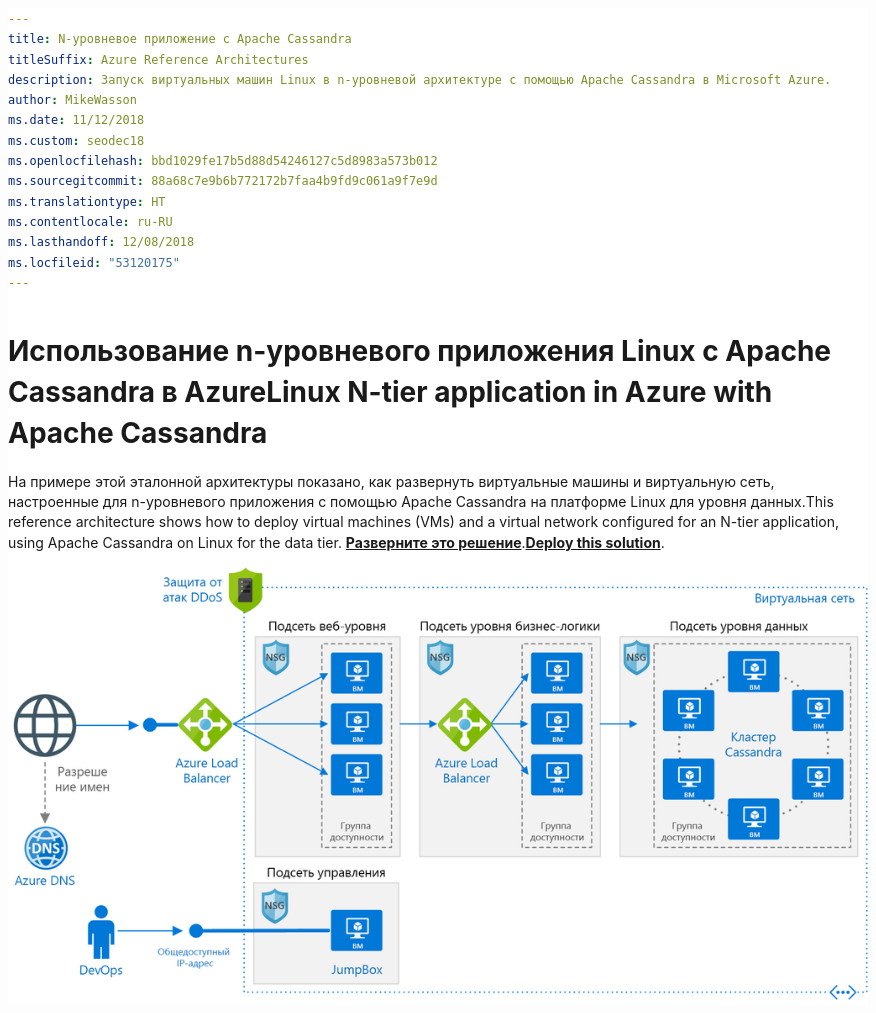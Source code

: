 ```yaml
---
title: N-уровневое приложение с Apache Cassandra
titleSuffix: Azure Reference Architectures
description: Запуск виртуальных машин Linux в n-уровневой архитектуре с помощью Apache Cassandra в Microsoft Azure.
author: MikeWasson
ms.date: 11/12/2018
ms.custom: seodec18
ms.openlocfilehash: bbd1029fe17b5d88d54246127c5d8983a573b012
ms.sourcegitcommit: 88a68c7e9b6b772172b7faa4b9fd9c061a9f7e9d
ms.translationtype: HT
ms.contentlocale: ru-RU
ms.lasthandoff: 12/08/2018
ms.locfileid: "53120175"
---
```

# <a name="linux-n-tier-application-in-azure-with-apache-cassandra"></a><span data-ttu-id="c8a2d-103">Использование n-уровневого приложения Linux с Apache Cassandra в Azure</span><span class="sxs-lookup"><span data-stu-id="c8a2d-103">Linux N-tier application in Azure with Apache Cassandra</span></span>

<span data-ttu-id="c8a2d-104">На примере этой эталонной архитектуры показано, как развернуть виртуальные машины и виртуальную сеть, настроенные для n-уровневого приложения с помощью Apache Cassandra на платформе Linux для уровня данных.</span><span class="sxs-lookup"><span data-stu-id="c8a2d-104">This reference architecture shows how to deploy virtual machines (VMs) and a virtual network configured for an N-tier application, using Apache Cassandra on Linux for the data tier.</span></span> <span data-ttu-id="c8a2d-105">[**Разверните это решение**](#deploy-the-solution).</span><span class="sxs-lookup"><span data-stu-id="c8a2d-105">[**Deploy this solution**](#deploy-the-solution).</span></span>

![N-уровневая архитектура с использованием Microsoft Azure](./images/n-tier-cassandra.png)
